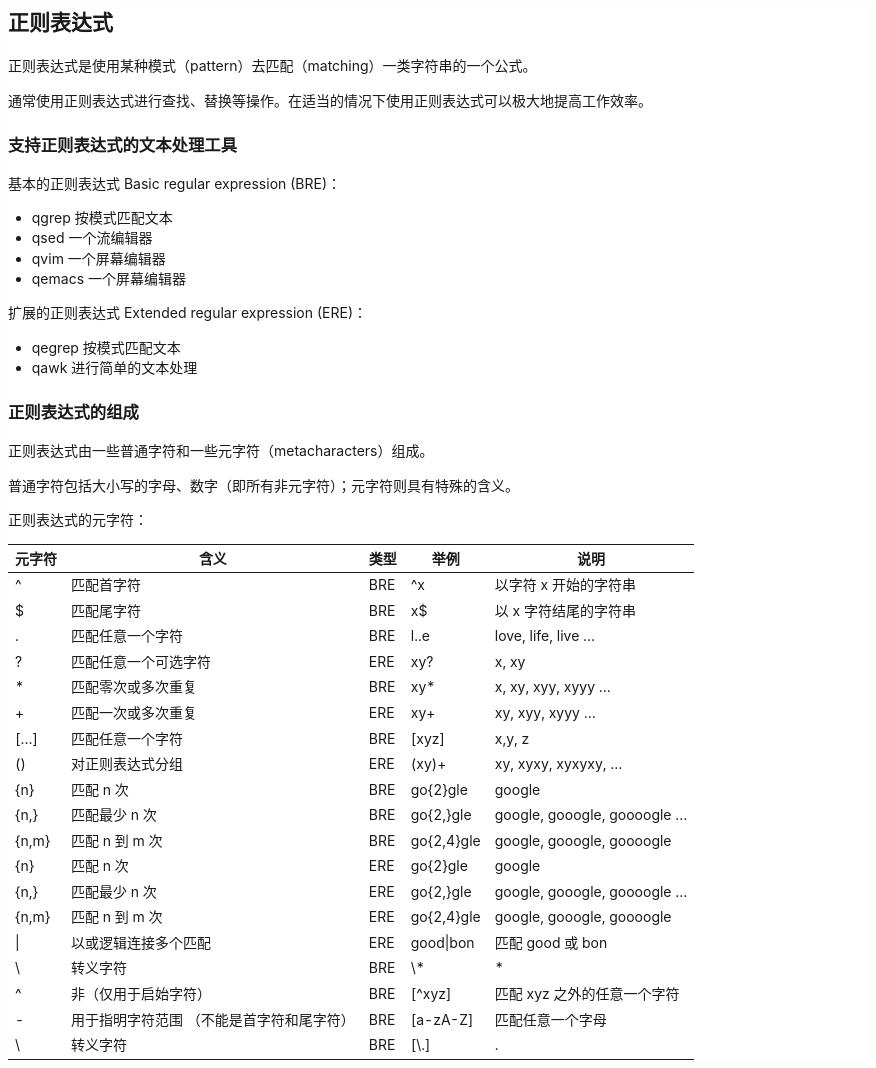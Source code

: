 ## 正则表达式

正则表达式是使用某种模式（pattern）去匹配（matching）一类字符串的一个公式。

通常使用正则表达式进行查找、替换等操作。在适当的情况下使用正则表达式可以极大地提高工作效率。

### 支持正则表达式的文本处理工具

基本的正则表达式 Basic regular expression (BRE)：

- qgrep 按模式匹配文本
- qsed 一个流编辑器
- qvim 一个屏幕编辑器
- qemacs 一个屏幕编辑器

扩展的正则表达式 Extended regular expression (ERE)：

- qegrep 按模式匹配文本
- qawk 进行简单的文本处理

### 正则表达式的组成

正则表达式由一些普通字符和一些元字符（metacharacters）组成。

普通字符包括大小写的字母、数字（即所有非元字符）；元字符则具有特殊的含义。

正则表达式的元字符：

| 元字符  | 含义                                      | 类型 | 举例         | 说明                        |
| ------- | ----------------------------------------- | ---- | ------------ | --------------------------- |
| ^       | 匹配首字符                                | BRE  | ^x           | 以字符 x 开始的字符串       |
| \$      | 匹配尾字符                                | BRE  | x\$          | 以 x 字符结尾的字符串       |
| .       | 匹配任意一个字符                          | BRE  | l..e         | love, life, live …          |
| ?       | 匹配任意一个可选字符                      | ERE  | xy?          | x, xy                       |
| \*      | 匹配零次或多次重复                        | BRE  | xy\*         | x, xy, xyy, xyyy …          |
| +       | 匹配一次或多次重复                        | ERE  | xy+          | xy, xyy, xyyy …             |
| […]     | 匹配任意一个字符                          | BRE  | [xyz]        | x,y, z                      |
| ()      | 对正则表达式分组                          | ERE  | (xy)+        | xy, xyxy, xyxyxy, …         |
| \{n\}   | 匹配 n 次                                 | BRE  | go\{2\}gle   | google                      |
| \{n,\}  | 匹配最少 n 次                             | BRE  | go\{2,\}gle  | google, gooogle, goooogle … |
| \{n,m\} | 匹配 n 到 m 次                            | BRE  | go\{2,4\}gle | google, gooogle, goooogle   |
| {n}     | 匹配 n 次                                 | ERE  | go{2}gle     | google                      |
| {n,}    | 匹配最少 n 次                             | ERE  | go{2,}gle    | google, gooogle, goooogle … |
| {n,m}   | 匹配 n 到 m 次                            | ERE  | go{2,4}gle   | google, gooogle, goooogle   |
| \|      | 以或逻辑连接多个匹配                      | ERE  | good\|bon    | 匹配 good 或 bon            |
| \\      | 转义字符                                  | BRE  | \\\*         | \*                          |
| ^       | 非（仅用于启始字符）                      | BRE  | [^xyz]       | 匹配 xyz 之外的任意一个字符 |
| -       | 用于指明字符范围 （不能是首字符和尾字符） | BRE  | [a\-zA\-Z]   | 匹配任意一个字母            |
| \\      | 转义字符                                  | BRE  | [\\.]        | .                           |
